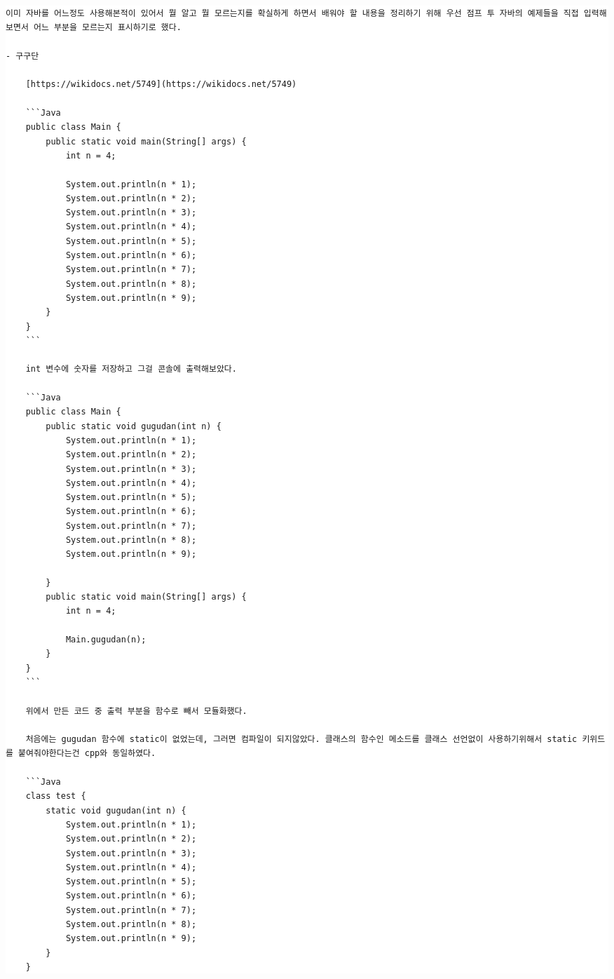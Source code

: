     이미 자바를 어느정도 사용해본적이 있어서 뭘 알고 뭘 모르는지를 확실하게 하면서 배워야 할 내용을 정리하기 위해 우선 점프 투 자바의 예제들을 직접 입력해보면서 어느 부분을 모르는지 표시하기로 했다.
    
    - 구구단
        
        [https://wikidocs.net/5749](https://wikidocs.net/5749)
        
        ```Java
        public class Main {
            public static void main(String[] args) {
                int n = 4;
        
                System.out.println(n * 1);
                System.out.println(n * 2);
                System.out.println(n * 3);
                System.out.println(n * 4);
                System.out.println(n * 5);
                System.out.println(n * 6);
                System.out.println(n * 7);
                System.out.println(n * 8);
                System.out.println(n * 9);
            }
        }
        ```
        
        int 변수에 숫자를 저장하고 그걸 콘솔에 출력해보았다.
        
        ```Java
        public class Main {
            public static void gugudan(int n) {
                System.out.println(n * 1);
                System.out.println(n * 2);
                System.out.println(n * 3);
                System.out.println(n * 4);
                System.out.println(n * 5);
                System.out.println(n * 6);
                System.out.println(n * 7);
                System.out.println(n * 8);
                System.out.println(n * 9);
        
            }
            public static void main(String[] args) {
                int n = 4;
        
                Main.gugudan(n);
            }
        }
        ```
        
        위에서 만든 코드 중 출력 부분을 함수로 빼서 모듈화했다.
        
        처음에는 gugudan 함수에 static이 없었는데, 그러면 컴파일이 되지않았다. 클래스의 함수인 메소드를 클래스 선언없이 사용하기위해서 static 키위드를 붙여줘야한다는건 cpp와 동일하였다. 
        
        ```Java
        class test {
            static void gugudan(int n) {
                System.out.println(n * 1);
                System.out.println(n * 2);
                System.out.println(n * 3);
                System.out.println(n * 4);
                System.out.println(n * 5);
                System.out.println(n * 6);
                System.out.println(n * 7);
                System.out.println(n * 8);
                System.out.println(n * 9);
            }
        }
        